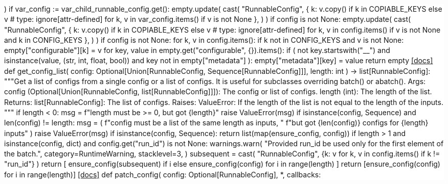 )         if var_config := var_child_runnable_config.get():             empty.update(                 cast(                     "RunnableConfig",                     {                         k: v.copy() if k in COPIABLE_KEYS else v  # type: ignore[attr-defined]                         for k, v in var_config.items()                         if v is not None                     },                 )             )         if config is not None:             empty.update(                 cast(                     "RunnableConfig",                     {                         k: v.copy() if k in COPIABLE_KEYS else v  # type: ignore[attr-defined]                         for k, v in config.items()                         if v is not None and k in CONFIG_KEYS                     },                 )             )         if config is not None:             for k, v in config.items():                 if k not in CONFIG_KEYS and v is not None:                     empty["configurable"][k] = v         for key, value in empty.get("configurable", {}).items():             if (                 not key.startswith("__")                 and isinstance(value, (str, int, float, bool))                 and key not in empty["metadata"]             ):                 empty["metadata"][key] = value         return empty                                             [[docs]](https://python.langchain.com/api_reference/core/runnables/langchain_core.runnables.config.get_config_list.html#langchain_core.runnables.config.get_config_list)     def get_config_list(         config: Optional[Union[RunnableConfig, Sequence[RunnableConfig]]], length: int     ) -> list[RunnableConfig]:         """Get a list of configs from a single config or a list of configs.               It is useful for subclasses overriding batch() or abatch().              Args:             config (Optional[Union[RunnableConfig, list[RunnableConfig]]]):               The config or list of configs.             length (int): The length of the list.              Returns:             list[RunnableConfig]: The list of configs.              Raises:             ValueError: If the length of the list is not equal to the length of the inputs.              """         if length < 0:             msg = f"length must be >= 0, but got {length}"             raise ValueError(msg)         if isinstance(config, Sequence) and len(config) != length:             msg = (                 f"config must be a list of the same length as inputs, "                 f"but got {len(config)} configs for {length} inputs"             )             raise ValueError(msg)              if isinstance(config, Sequence):             return list(map(ensure_config, config))         if length > 1 and isinstance(config, dict) and config.get("run_id") is not None:             warnings.warn(                 "Provided run_id be used only for the first element of the batch.",                 category=RuntimeWarning,                 stacklevel=3,             )             subsequent = cast(                 "RunnableConfig", {k: v for k, v in config.items() if k != "run_id"}             )             return [                 ensure_config(subsequent) if i else ensure_config(config)                 for i in range(length)             ]         return [ensure_config(config) for i in range(length)]                                             [[docs]](https://python.langchain.com/api_reference/core/runnables/langchain_core.runnables.config.patch_config.html#langchain_core.runnables.config.patch_config)     def patch_config(         config: Optional[RunnableConfig],         *,         callbacks: